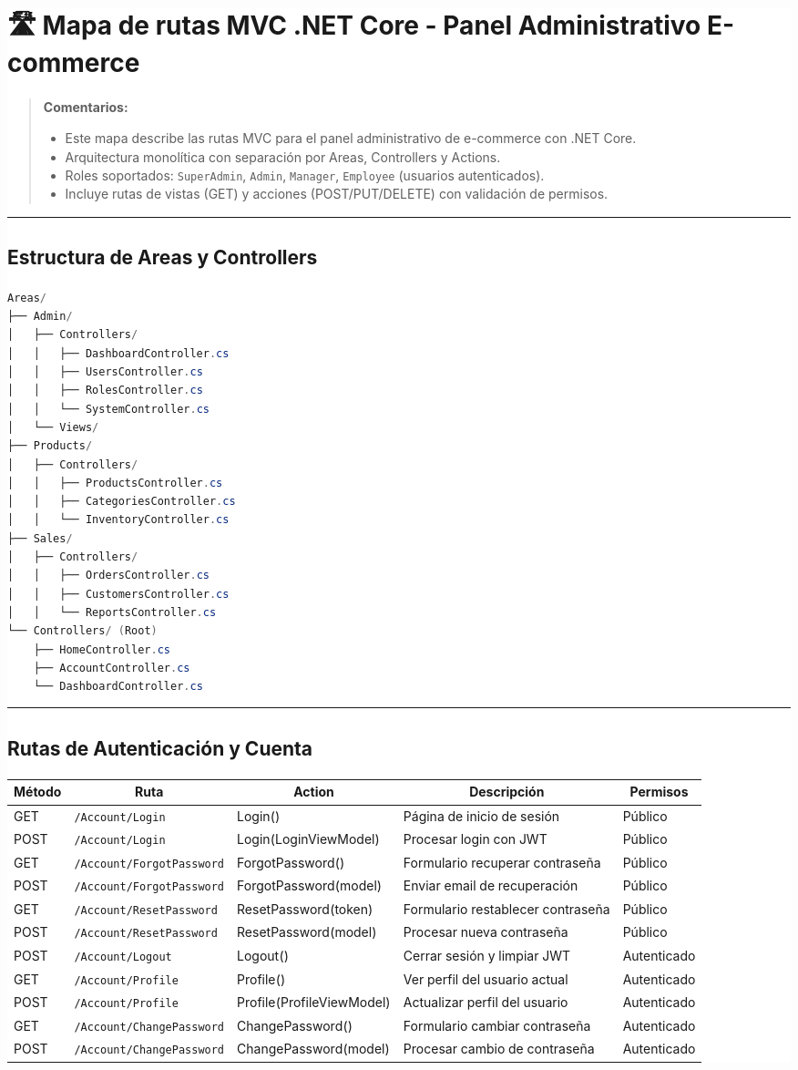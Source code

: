 # 🛣️ Mapa de rutas MVC .NET Core - Panel Administrativo E-commerce

> **Comentarios:**  
> - Este mapa describe las rutas MVC para el panel administrativo de e-commerce con .NET Core.
> - Arquitectura monolítica con separación por Areas, Controllers y Actions.
> - Roles soportados: `SuperAdmin`, `Admin`, `Manager`, `Employee` (usuarios autenticados).
> - Incluye rutas de vistas (GET) y acciones (POST/PUT/DELETE) con validación de permisos.

---

## Estructura de Areas y Controllers

```csharp
Areas/
├── Admin/
│   ├── Controllers/
│   │   ├── DashboardController.cs
│   │   ├── UsersController.cs
│   │   ├── RolesController.cs
│   │   └── SystemController.cs
│   └── Views/
├── Products/
│   ├── Controllers/
│   │   ├── ProductsController.cs
│   │   ├── CategoriesController.cs
│   │   └── InventoryController.cs
├── Sales/
│   ├── Controllers/
│   │   ├── OrdersController.cs
│   │   ├── CustomersController.cs
│   │   └── ReportsController.cs
└── Controllers/ (Root)
    ├── HomeController.cs
    ├── AccountController.cs
    └── DashboardController.cs
```

---

## Rutas de Autenticación y Cuenta

| Método | Ruta                           | Action                    | Descripción                                  | Permisos      |
|--------|--------------------------------|---------------------------|----------------------------------------------|---------------|
| GET    | `/Account/Login`               | Login()                   | Página de inicio de sesión                   | Público       |
| POST   | `/Account/Login`               | Login(LoginViewModel)     | Procesar login con JWT                       | Público       |
| GET    | `/Account/ForgotPassword`      | ForgotPassword()          | Formulario recuperar contraseña              | Público       |
| POST   | `/Account/ForgotPassword`      | ForgotPassword(model)     | Enviar email de recuperación                 | Público       |
| GET    | `/Account/ResetPassword`       | ResetPassword(token)      | Formulario restablecer contraseña            | Público       |
| POST   | `/Account/ResetPassword`       | ResetPassword(model)      | Procesar nueva contraseña                    | Público       |
| POST   | `/Account/Logout`              | Logout()                  | Cerrar sesión y limpiar JWT                  | Autenticado   |
| GET    | `/Account/Profile`             | Profile()                 | Ver perfil del usuario actual                | Autenticado   |
| POST   | `/Account/Profile`             | Profile(ProfileViewModel) | Actualizar perfil del usuario                | Autenticado   |
| GET    | `/Account/ChangePassword`      | ChangePassword()          | Formulario cambiar contraseña                | Autenticado   |
| POST   | `/Account/ChangePassword`      | ChangePassword(model)     | Procesar cambio de contraseña                | Autenticado   |